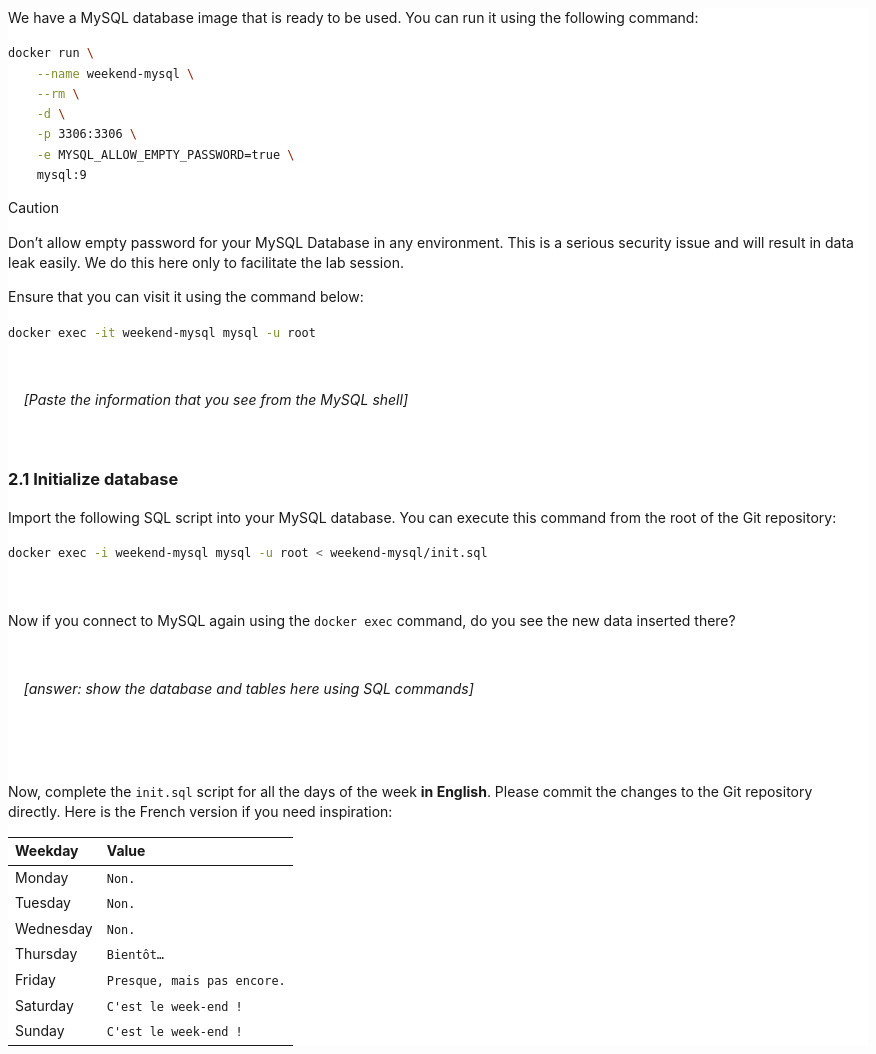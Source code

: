 We have a MySQL database image that is ready to be used. You can run it
using the following command:

``` sh
docker run \
    --name weekend-mysql \
    --rm \
    -d \
    -p 3306:3306 \
    -e MYSQL_ALLOW_EMPTY_PASSWORD=true \
    mysql:9
```

> [!CAUTION]
> Don’t allow empty password for your MySQL Database in any
> environment. This is a serious security issue and will result in data
> leak easily. We do this here only to facilitate the lab session.

Ensure that you can visit it using the command below:

``` sh
docker exec -it weekend-mysql mysql -u root
```

  

    *\[Paste the information that you see from the MySQL shell\]*

  

### 2.1 Initialize database

Import the following SQL script into your MySQL database. You can
execute this command from the root of the Git repository:

``` sh
docker exec -i weekend-mysql mysql -u root < weekend-mysql/init.sql
```

  

Now if you connect to MySQL again using the `docker exec` command, do
you see the new data inserted there?

  

    *\[answer: show the database and tables here using SQL commands\]*

  

  

Now, complete the `init.sql` script for all the days of the week **in
English**. Please commit the changes to the Git repository directly.
Here is the French version if you need inspiration:

| Weekday   | Value                       |
|:----------|:----------------------------|
| Monday    | `Non.`                      |
| Tuesday   | `Non.`                      |
| Wednesday | `Non.`                      |
| Thursday  | `Bientôt…`                  |
| Friday    | `Presque, mais pas encore.` |
| Saturday  | `C'est le week-end !`       |
| Sunday    | `C'est le week-end !`       |
